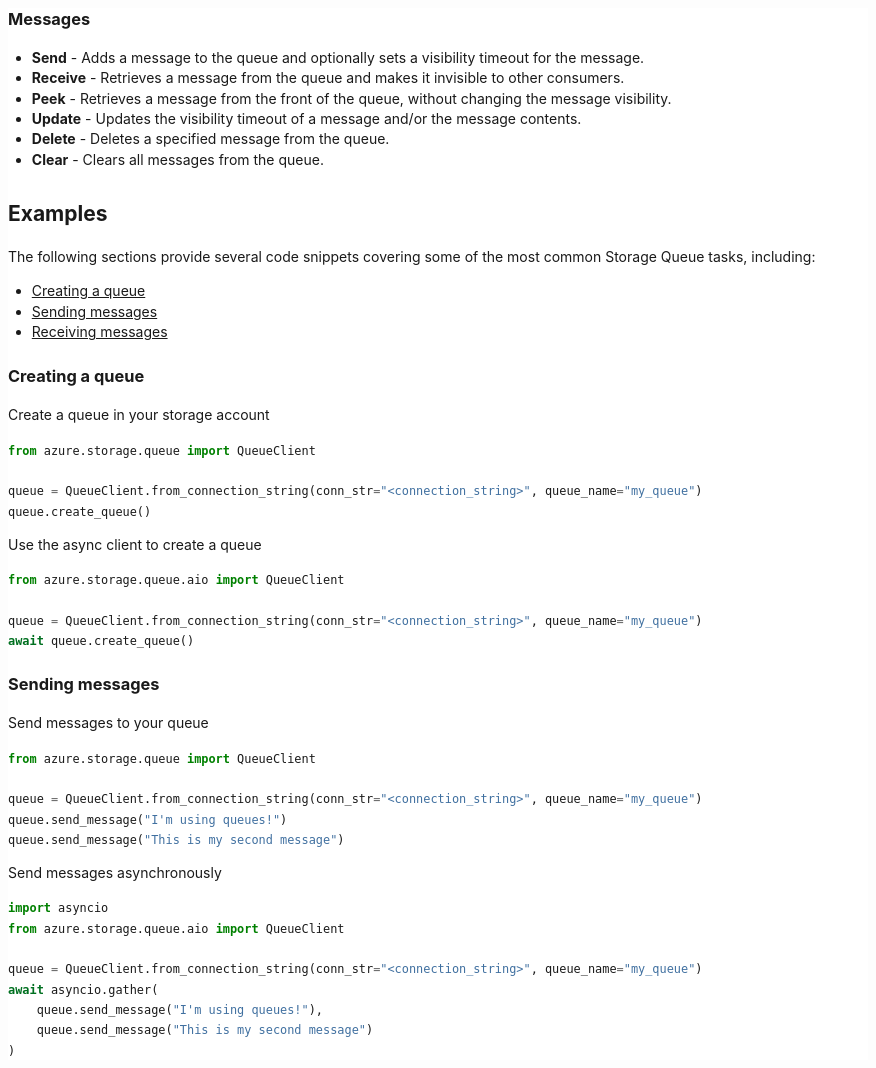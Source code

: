 ### Messages
* **Send** - Adds a message to the queue and optionally sets a visibility timeout for the message.
* **Receive** - Retrieves a message from the queue and makes it invisible to other consumers.
* **Peek** - Retrieves a message from the front of the queue, without changing the message visibility.
* **Update** - Updates the visibility timeout of a message and/or the message contents.
* **Delete** - Deletes a specified message from the queue.
* **Clear** - Clears all messages from the queue.


## Examples

The following sections provide several code snippets covering some of the most common Storage Queue tasks, including:

* [Creating a queue](#creating-a-queue "Creating a queue")
* [Sending messages](#sending-messages "Sending messages")
* [Receiving messages](#receiving-messages "Receiving messages")

### Creating a queue
Create a queue in your storage account

```python
from azure.storage.queue import QueueClient

queue = QueueClient.from_connection_string(conn_str="<connection_string>", queue_name="my_queue")
queue.create_queue()
```

Use the async client to create a queue
```python
from azure.storage.queue.aio import QueueClient

queue = QueueClient.from_connection_string(conn_str="<connection_string>", queue_name="my_queue")
await queue.create_queue()
```

### Sending messages
Send messages to your queue

```python
from azure.storage.queue import QueueClient

queue = QueueClient.from_connection_string(conn_str="<connection_string>", queue_name="my_queue")
queue.send_message("I'm using queues!")
queue.send_message("This is my second message")
```

Send messages asynchronously

```python
import asyncio
from azure.storage.queue.aio import QueueClient

queue = QueueClient.from_connection_string(conn_str="<connection_string>", queue_name="my_queue")
await asyncio.gather(
    queue.send_message("I'm using queues!"),
    queue.send_message("This is my second message")
)
```
